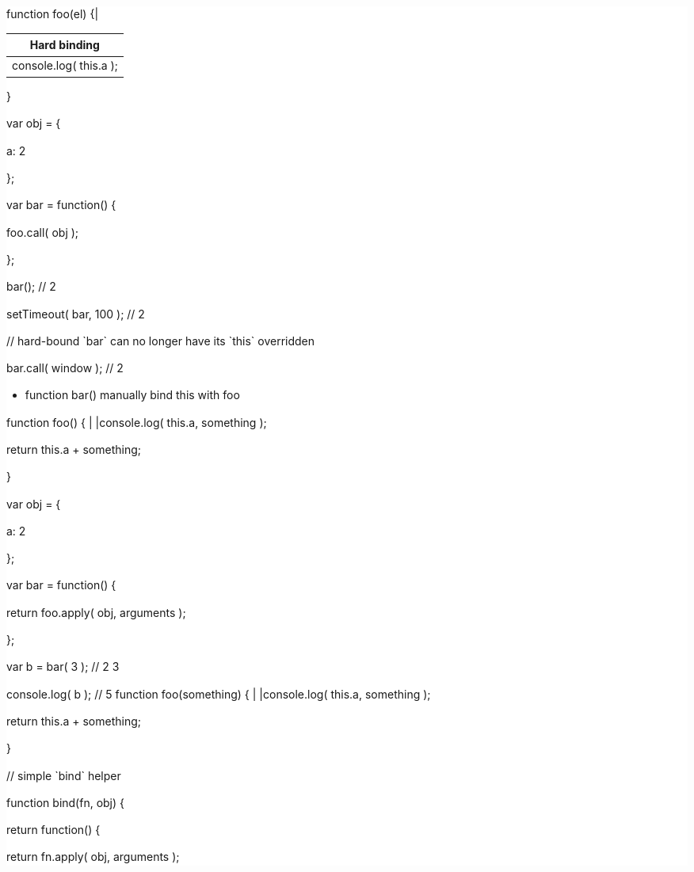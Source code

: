 function foo(el) {|

| Hard binding           |
| ---------------------- |
| console.log( this.a ); |

}

var obj = {

a: 2

};

var bar = function() {

foo.call( obj );

};

bar(); // 2

setTimeout( bar, 100 ); // 2

// hard-bound \`bar\` can no longer have its \`this\` overridden

bar.call( window ); // 2

* function bar() manually bind this with foo

function foo() { | |console.log( this.a, something );

return this.a + something;

}

var obj = {

a: 2

};

var bar = function() {

return foo.apply( obj, arguments );

};

var b = bar( 3 ); // 2 3

console.log( b ); // 5 function foo(something) { | |console.log( this.a, something );

return this.a + something;

}

// simple \`bind\` helper

function bind(fn, obj) {

return function() {

return fn.apply( obj, arguments );
